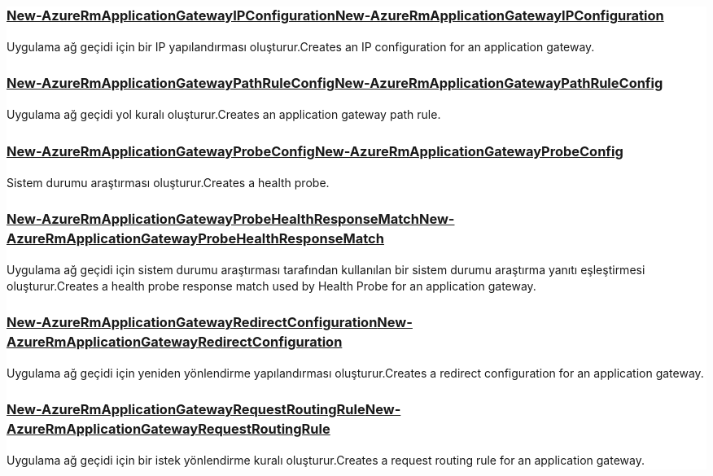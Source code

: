 ### [<span data-ttu-id="d9d5f-403">New-AzureRmApplicationGatewayIPConfiguration</span><span class="sxs-lookup"><span data-stu-id="d9d5f-403">New-AzureRmApplicationGatewayIPConfiguration</span></span>](New-AzureRmApplicationGatewayIPConfiguration.md)
<span data-ttu-id="d9d5f-404">Uygulama ağ geçidi için bir IP yapılandırması oluşturur.</span><span class="sxs-lookup"><span data-stu-id="d9d5f-404">Creates an IP configuration for an application gateway.</span></span>

### [<span data-ttu-id="d9d5f-405">New-AzureRmApplicationGatewayPathRuleConfig</span><span class="sxs-lookup"><span data-stu-id="d9d5f-405">New-AzureRmApplicationGatewayPathRuleConfig</span></span>](New-AzureRmApplicationGatewayPathRuleConfig.md)
<span data-ttu-id="d9d5f-406">Uygulama ağ geçidi yol kuralı oluşturur.</span><span class="sxs-lookup"><span data-stu-id="d9d5f-406">Creates an application gateway path rule.</span></span>

### [<span data-ttu-id="d9d5f-407">New-AzureRmApplicationGatewayProbeConfig</span><span class="sxs-lookup"><span data-stu-id="d9d5f-407">New-AzureRmApplicationGatewayProbeConfig</span></span>](New-AzureRmApplicationGatewayProbeConfig.md)
<span data-ttu-id="d9d5f-408">Sistem durumu araştırması oluşturur.</span><span class="sxs-lookup"><span data-stu-id="d9d5f-408">Creates a health probe.</span></span>

### [<span data-ttu-id="d9d5f-409">New-AzureRmApplicationGatewayProbeHealthResponseMatch</span><span class="sxs-lookup"><span data-stu-id="d9d5f-409">New-AzureRmApplicationGatewayProbeHealthResponseMatch</span></span>](New-AzureRmApplicationGatewayProbeHealthResponseMatch.md)
<span data-ttu-id="d9d5f-410">Uygulama ağ geçidi için sistem durumu araştırması tarafından kullanılan bir sistem durumu araştırma yanıtı eşleştirmesi oluşturur.</span><span class="sxs-lookup"><span data-stu-id="d9d5f-410">Creates a health probe response match used by Health Probe for an application gateway.</span></span>

### [<span data-ttu-id="d9d5f-411">New-AzureRmApplicationGatewayRedirectConfiguration</span><span class="sxs-lookup"><span data-stu-id="d9d5f-411">New-AzureRmApplicationGatewayRedirectConfiguration</span></span>](New-AzureRmApplicationGatewayRedirectConfiguration.md)
<span data-ttu-id="d9d5f-412">Uygulama ağ geçidi için yeniden yönlendirme yapılandırması oluşturur.</span><span class="sxs-lookup"><span data-stu-id="d9d5f-412">Creates a redirect configuration for an application gateway.</span></span>

### [<span data-ttu-id="d9d5f-413">New-AzureRmApplicationGatewayRequestRoutingRule</span><span class="sxs-lookup"><span data-stu-id="d9d5f-413">New-AzureRmApplicationGatewayRequestRoutingRule</span></span>](New-AzureRmApplicationGatewayRequestRoutingRule.md)
<span data-ttu-id="d9d5f-414">Uygulama ağ geçidi için bir istek yönlendirme kuralı oluşturur.</span><span class="sxs-lookup"><span data-stu-id="d9d5f-414">Creates a request routing rule for an application gateway.</span></span>

